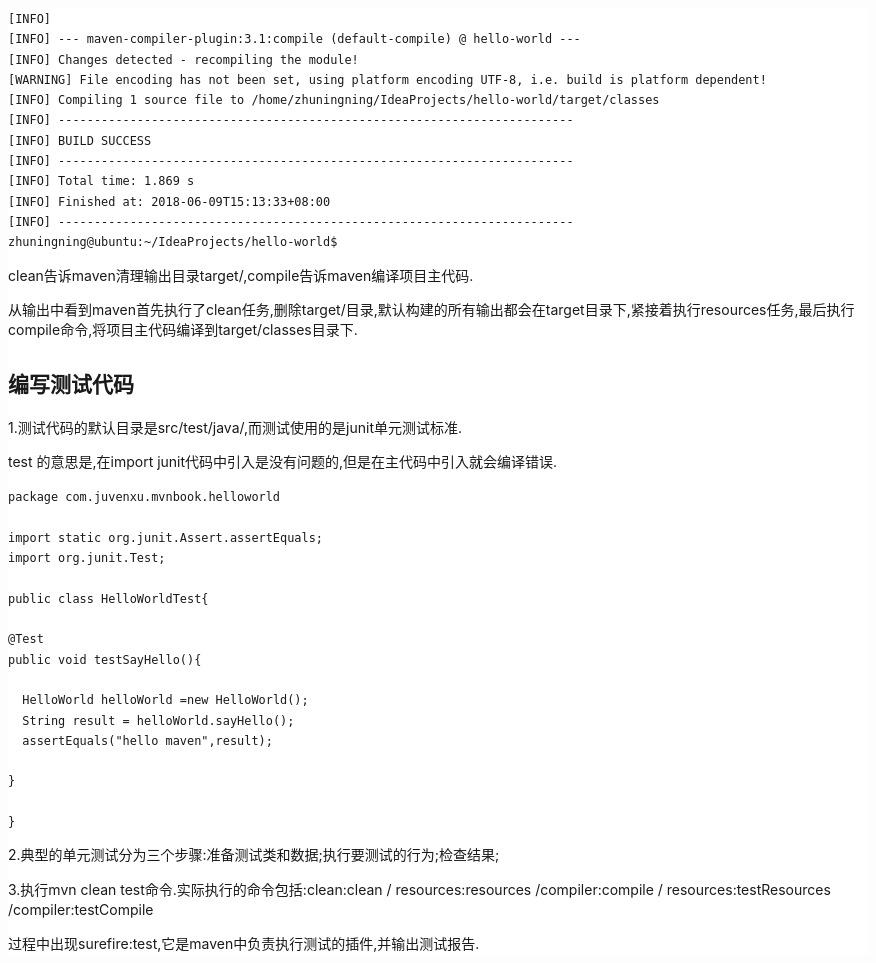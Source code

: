 ````
[INFO] 
[INFO] --- maven-compiler-plugin:3.1:compile (default-compile) @ hello-world ---
[INFO] Changes detected - recompiling the module!
[WARNING] File encoding has not been set, using platform encoding UTF-8, i.e. build is platform dependent!
[INFO] Compiling 1 source file to /home/zhuningning/IdeaProjects/hello-world/target/classes
[INFO] ------------------------------------------------------------------------
[INFO] BUILD SUCCESS
[INFO] ------------------------------------------------------------------------
[INFO] Total time: 1.869 s
[INFO] Finished at: 2018-06-09T15:13:33+08:00
[INFO] ------------------------------------------------------------------------
zhuningning@ubuntu:~/IdeaProjects/hello-world$ 

````
clean告诉maven清理输出目录target/,compile告诉maven编译项目主代码.

从输出中看到maven首先执行了clean任务,删除target/目录,默认构建的所有输出都会在target目录下,紧接着执行resources任务,最后执行compile命令,将项目主代码编译到target/classes目录下.

## 编写测试代码

1.测试代码的默认目录是src/test/java/,而测试使用的是junit单元测试标准.

<scope>test</scope> 的意思是,在import junit代码中引入是没有问题的,但是在主代码中引入就会编译错误.

````
package com.juvenxu.mvnbook.helloworld

import static org.junit.Assert.assertEquals;
import org.junit.Test;

public class HelloWorldTest{

@Test
public void testSayHello(){

  HelloWorld helloWorld =new HelloWorld();
  String result = helloWorld.sayHello();
  assertEquals("hello maven",result);

}

}

````
2.典型的单元测试分为三个步骤:准备测试类和数据;执行要测试的行为;检查结果;


3.执行mvn clean test命令.实际执行的命令包括:clean:clean / resources:resources /compiler:compile / resources:testResources /compiler:testCompile

 过程中出现surefire:test,它是maven中负责执行测试的插件,并输出测试报告.
